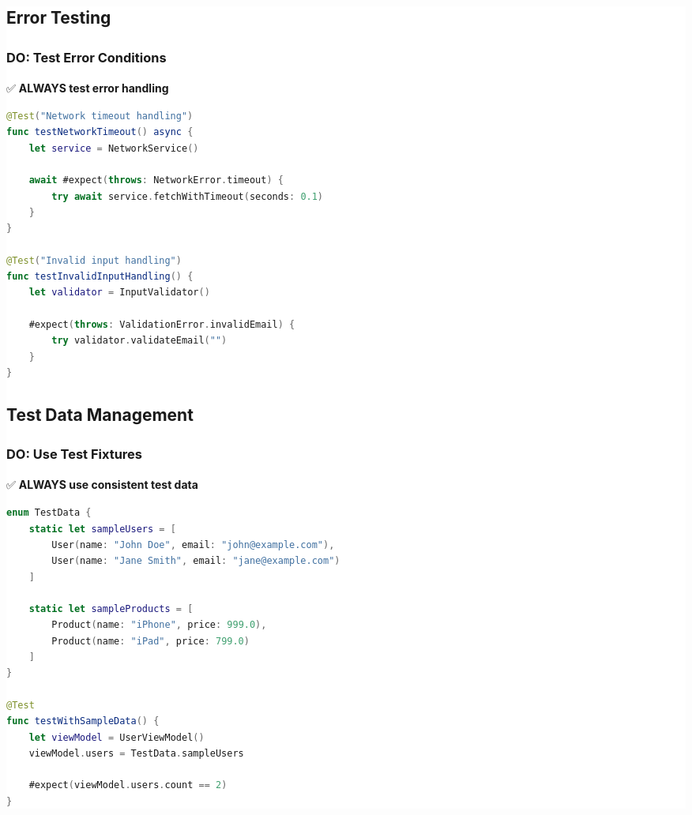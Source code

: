 ## Error Testing

### DO: Test Error Conditions
✅ **ALWAYS test error handling**

```swift
@Test("Network timeout handling")
func testNetworkTimeout() async {
    let service = NetworkService()
    
    await #expect(throws: NetworkError.timeout) {
        try await service.fetchWithTimeout(seconds: 0.1)
    }
}

@Test("Invalid input handling")
func testInvalidInputHandling() {
    let validator = InputValidator()
    
    #expect(throws: ValidationError.invalidEmail) {
        try validator.validateEmail("")
    }
}
```

## Test Data Management

### DO: Use Test Fixtures
✅ **ALWAYS use consistent test data**

```swift
enum TestData {
    static let sampleUsers = [
        User(name: "John Doe", email: "john@example.com"),
        User(name: "Jane Smith", email: "jane@example.com")
    ]
    
    static let sampleProducts = [
        Product(name: "iPhone", price: 999.0),
        Product(name: "iPad", price: 799.0)
    ]
}

@Test
func testWithSampleData() {
    let viewModel = UserViewModel()
    viewModel.users = TestData.sampleUsers
    
    #expect(viewModel.users.count == 2)
}
```
